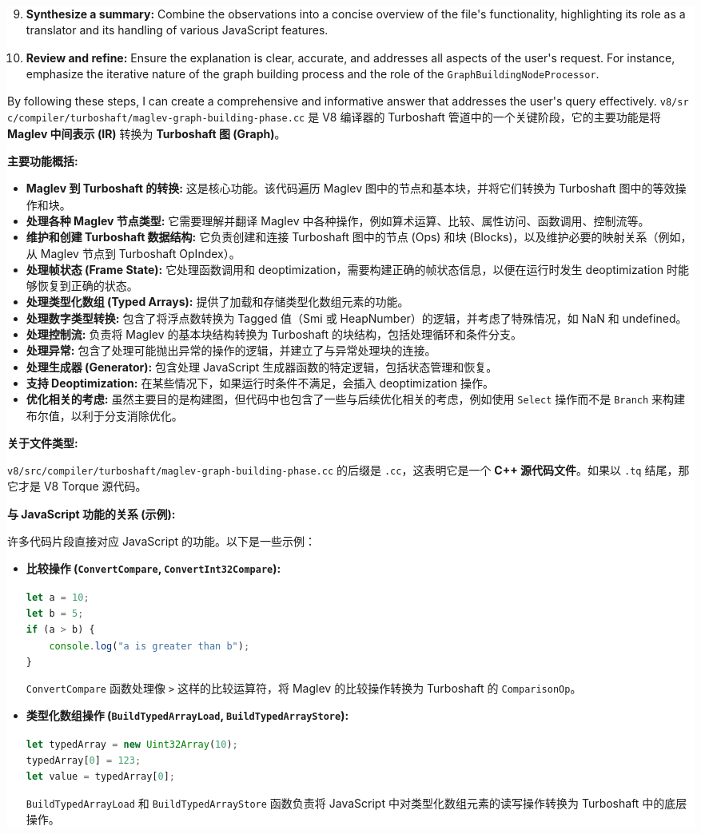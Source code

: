 9. **Synthesize a summary:**  Combine the observations into a concise overview of the file's functionality, highlighting its role as a translator and its handling of various JavaScript features.

10. **Review and refine:** Ensure the explanation is clear, accurate, and addresses all aspects of the user's request. For instance, emphasize the iterative nature of the graph building process and the role of the `GraphBuildingNodeProcessor`.

By following these steps, I can create a comprehensive and informative answer that addresses the user's query effectively.
`v8/src/compiler/turboshaft/maglev-graph-building-phase.cc` 是 V8 编译器的 Turboshaft 管道中的一个关键阶段，它的主要功能是将 **Maglev 中间表示 (IR)** 转换为 **Turboshaft 图 (Graph)**。

**主要功能概括:**

* **Maglev 到 Turboshaft 的转换:** 这是核心功能。该代码遍历 Maglev 图中的节点和基本块，并将它们转换为 Turboshaft 图中的等效操作和块。
* **处理各种 Maglev 节点类型:** 它需要理解并翻译 Maglev 中各种操作，例如算术运算、比较、属性访问、函数调用、控制流等。
* **维护和创建 Turboshaft 数据结构:**  它负责创建和连接 Turboshaft 图中的节点 (Ops) 和块 (Blocks)，以及维护必要的映射关系（例如，从 Maglev 节点到 Turboshaft OpIndex）。
* **处理帧状态 (Frame State):**  它处理函数调用和 deoptimization，需要构建正确的帧状态信息，以便在运行时发生 deoptimization 时能够恢复到正确的状态。
* **处理类型化数组 (Typed Arrays):**  提供了加载和存储类型化数组元素的功能。
* **处理数字类型转换:**  包含了将浮点数转换为 Tagged 值（Smi 或 HeapNumber）的逻辑，并考虑了特殊情况，如 NaN 和 undefined。
* **处理控制流:**  负责将 Maglev 的基本块结构转换为 Turboshaft 的块结构，包括处理循环和条件分支。
* **处理异常:**  包含了处理可能抛出异常的操作的逻辑，并建立了与异常处理块的连接。
* **处理生成器 (Generator):** 包含处理 JavaScript 生成器函数的特定逻辑，包括状态管理和恢复。
* **支持 Deoptimization:**  在某些情况下，如果运行时条件不满足，会插入 deoptimization 操作。
* **优化相关的考虑:**  虽然主要目的是构建图，但代码中也包含了一些与后续优化相关的考虑，例如使用 `Select` 操作而不是 `Branch` 来构建布尔值，以利于分支消除优化。

**关于文件类型:**

`v8/src/compiler/turboshaft/maglev-graph-building-phase.cc` 的后缀是 `.cc`，这表明它是一个 **C++ 源代码文件**。如果以 `.tq` 结尾，那它才是 V8 Torque 源代码。

**与 JavaScript 功能的关系 (示例):**

许多代码片段直接对应 JavaScript 的功能。以下是一些示例：

* **比较操作 (`ConvertCompare`, `ConvertInt32Compare`):**

   ```javascript
   let a = 10;
   let b = 5;
   if (a > b) {
       console.log("a is greater than b");
   }
   ```

   `ConvertCompare` 函数处理像 `>` 这样的比较运算符，将 Maglev 的比较操作转换为 Turboshaft 的 `ComparisonOp`。

* **类型化数组操作 (`BuildTypedArrayLoad`, `BuildTypedArrayStore`):**

   ```javascript
   let typedArray = new Uint32Array(10);
   typedArray[0] = 123;
   let value = typedArray[0];
   ```

   `BuildTypedArrayLoad` 和 `BuildTypedArrayStore` 函数负责将 JavaScript 中对类型化数组元素的读写操作转换为 Turboshaft 中的底层操作。
